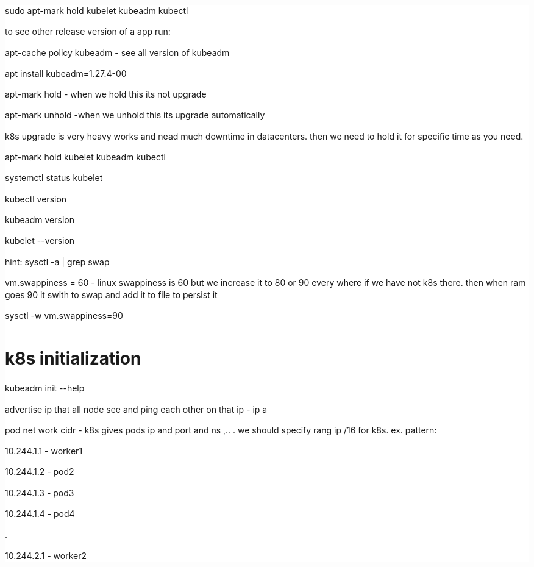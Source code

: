 sudo apt-mark hold kubelet kubeadm kubectl

to see other release version of a app run:

apt-cache policy kubeadm    - see all version of kubeadm 

apt install kubeadm=1.27.4-00 


apt-mark hold  - when we hold this its not upgrade

apt-mark unhold  -when we unhold this its upgrade automatically

k8s upgrade is very heavy works and nead much downtime in datacenters. then we need to hold it for specific time as you need.

apt-mark hold kubelet kubeadm kubectl


systemctl status kubelet

kubectl version

kubeadm version


kubelet --version





 

hint: 
sysctl -a | grep swap

vm.swappiness = 60   - linux swappiness is 60 but we increase it to 80 or 90 every where if we have not k8s there. then when ram goes 90 it swith to swap and add it to file to persist it


sysctl -w vm.swappiness=90

# k8s initialization


kubeadm init --help


advertise ip that all node see and ping each other on that ip  - ip a

pod net work cidr - k8s gives pods ip and port and ns ,..  . we should specify rang ip /16 for k8s. ex. pattern:

10.244.1.1   - worker1

   10.244.1.2   - pod2

   10.244.1.3   - pod3

   10.244.1.4   - pod4

   .
  

10.244.2.1   - worker2
